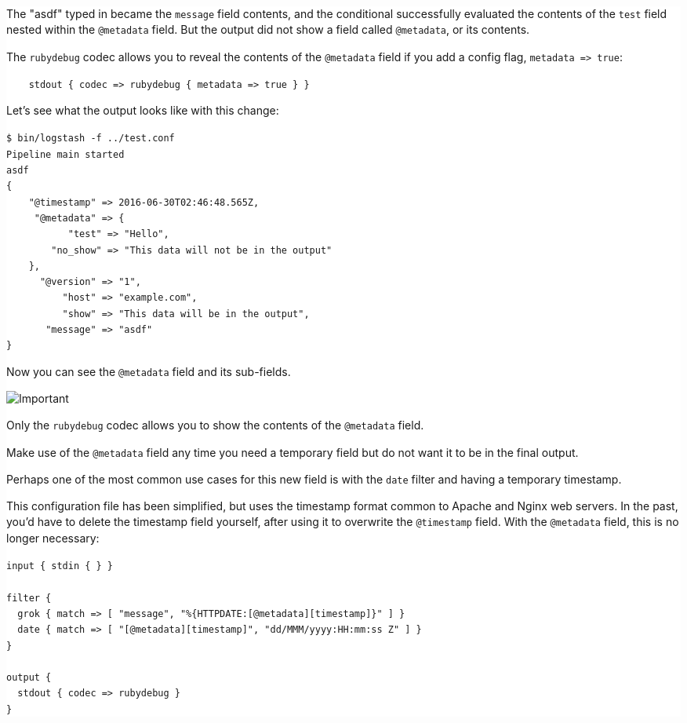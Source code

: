 The "asdf" typed in became the `message` field contents, and the conditional successfully evaluated the contents of the `test` field nested within the `@metadata` field. But the output did not show a field called `@metadata`, or its contents.

The `rubydebug` codec allows you to reveal the contents of the `@metadata` field if you add a config flag, `metadata => true`:

```
    stdout { codec => rubydebug { metadata => true } }
```

Let’s see what the output looks like with this change:

```
$ bin/logstash -f ../test.conf
Pipeline main started
asdf
{
    "@timestamp" => 2016-06-30T02:46:48.565Z,
     "@metadata" => {
           "test" => "Hello",
        "no_show" => "This data will not be in the output"
    },
      "@version" => "1",
          "host" => "example.com",
          "show" => "This data will be in the output",
       "message" => "asdf"
}
```

Now you can see the `@metadata` field and its sub-fields.

![Important](https://www.elastic.co/guide/en/logstash/6.2/images/icons/important.png)

Only the `rubydebug` codec allows you to show the contents of the `@metadata` field.

Make use of the `@metadata` field any time you need a temporary field but do not want it to be in the final output.

Perhaps one of the most common use cases for this new field is with the `date` filter and having a temporary timestamp.

This configuration file has been simplified, but uses the timestamp format common to Apache and Nginx web servers. In the past, you’d have to delete the timestamp field yourself, after using it to overwrite the `@timestamp` field. With the `@metadata` field, this is no longer necessary:

```
input { stdin { } }

filter {
  grok { match => [ "message", "%{HTTPDATE:[@metadata][timestamp]}" ] }
  date { match => [ "[@metadata][timestamp]", "dd/MMM/yyyy:HH:mm:ss Z" ] }
}

output {
  stdout { codec => rubydebug }
}
```
